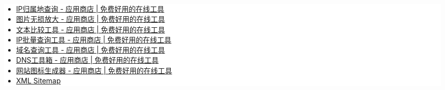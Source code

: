 - [IP归属地查询 - 应用商店 | 免费好用的在线工具](https://tools.cmdragon.cn/zh/apps/ip-geolocation)
- [图片无损放大 - 应用商店 | 免费好用的在线工具](https://tools.cmdragon.cn/zh/apps/image-upscaler)
- [文本比较工具 - 应用商店 | 免费好用的在线工具](https://tools.cmdragon.cn/zh/apps/text-compare)
- [IP批量查询工具 - 应用商店 | 免费好用的在线工具](https://tools.cmdragon.cn/zh/apps/ip-batch-lookup)
- [域名查询工具 - 应用商店 | 免费好用的在线工具](https://tools.cmdragon.cn/zh/apps/domain-finder)
- [DNS工具箱 - 应用商店 | 免费好用的在线工具](https://tools.cmdragon.cn/zh/apps/dns-toolkit)
- [网站图标生成器 - 应用商店 | 免费好用的在线工具](https://tools.cmdragon.cn/zh/apps/favicon-generator)
- [XML Sitemap](https://tools.cmdragon.cn/sitemap_index.xml)